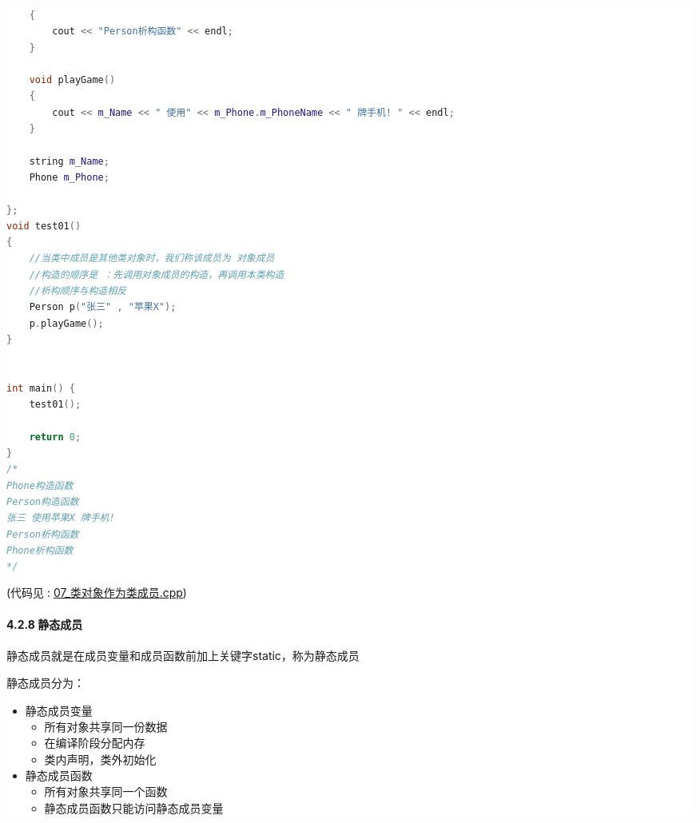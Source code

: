 ```C++
    {
        cout << "Person析构函数" << endl;
    }

    void playGame()
    {
        cout << m_Name << " 使用" << m_Phone.m_PhoneName << " 牌手机! " << endl;
    }

    string m_Name;
    Phone m_Phone;

};
void test01()
{
    //当类中成员是其他类对象时，我们称该成员为 对象成员
    //构造的顺序是 ：先调用对象成员的构造，再调用本类构造
    //析构顺序与构造相反
    Person p("张三" , "苹果X");
    p.playGame();
}


int main() {
    test01();

    return 0;
}
/*
Phone构造函数
Person构造函数
张三 使用苹果X 牌手机! 
Person析构函数
Phone析构函数
*/
```

(代码见 : [07_类对象作为类成员.cpp](./07_类对象作为类成员.cpp))





#### 4.2.8 静态成员

静态成员就是在成员变量和成员函数前加上关键字static，称为静态成员

静态成员分为：

*  静态成员变量
   *  所有对象共享同一份数据
   *  在编译阶段分配内存
   *  类内声明，类外初始化
*  静态成员函数
   *  所有对象共享同一个函数
   *  静态成员函数只能访问静态成员变量

